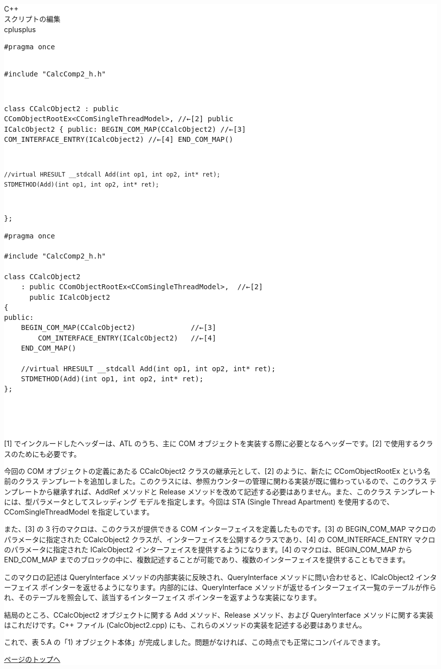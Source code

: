 <div class="pluginEditHolder" pluginCommand="mceScriptCode">
<div class="title"><span>C&#43;&#43;</span></div>
<div class="pluginEditHolderLink">スクリプトの編集</div>
<span class="hidden">cplusplus</span>
<pre class="hidden">#pragma once

#include &quot;CalcComp2_h.h&quot;

class CCalcObject2
    : public CComObjectRootEx&lt;CComSingleThreadModel&gt;,  //&larr;[2]
      public ICalcObject2
{
public:
    BEGIN_COM_MAP(CCalcObject2)             //&larr;[3]
        COM_INTERFACE_ENTRY(ICalcObject2)   //&larr;[4]
    END_COM_MAP()

    //virtual HRESULT __stdcall Add(int op1, int op2, int* ret);	
    STDMETHOD(Add)(int op1, int op2, int* ret);
};
</pre>
<div class="preview">
<pre class="js">#pragma&nbsp;once&nbsp;
&nbsp;
#include&nbsp;<span class="js__string">&quot;CalcComp2_h.h&quot;</span>&nbsp;
&nbsp;
class&nbsp;CCalcObject2&nbsp;
&nbsp;&nbsp;&nbsp;&nbsp;:&nbsp;public&nbsp;CComObjectRootEx&lt;CComSingleThreadModel&gt;,&nbsp;&nbsp;<span class="js__sl_comment">//&larr;[2]</span>&nbsp;
&nbsp;&nbsp;&nbsp;&nbsp;&nbsp;&nbsp;public&nbsp;ICalcObject2&nbsp;
<span class="js__brace">{</span>&nbsp;
public:&nbsp;
&nbsp;&nbsp;&nbsp;&nbsp;BEGIN_COM_MAP(CCalcObject2)&nbsp;&nbsp;&nbsp;&nbsp;&nbsp;&nbsp;&nbsp;&nbsp;&nbsp;&nbsp;&nbsp;&nbsp;&nbsp;<span class="js__sl_comment">//&larr;[3]</span>&nbsp;
&nbsp;&nbsp;&nbsp;&nbsp;&nbsp;&nbsp;&nbsp;&nbsp;COM_INTERFACE_ENTRY(ICalcObject2)&nbsp;&nbsp;&nbsp;<span class="js__sl_comment">//&larr;[4]</span>&nbsp;
&nbsp;&nbsp;&nbsp;&nbsp;END_COM_MAP()&nbsp;
&nbsp;
&nbsp;&nbsp;&nbsp;&nbsp;<span class="js__sl_comment">//virtual&nbsp;HRESULT&nbsp;__stdcall&nbsp;Add(int&nbsp;op1,&nbsp;int&nbsp;op2,&nbsp;int*&nbsp;ret);&nbsp;&nbsp;&nbsp;&nbsp;</span>&nbsp;
&nbsp;&nbsp;&nbsp;&nbsp;STDMETHOD(Add)(int&nbsp;op1,&nbsp;int&nbsp;op2,&nbsp;int*&nbsp;ret);&nbsp;
<span class="js__brace">}</span>;&nbsp;
&nbsp;
&nbsp;
</pre>
</div>
</div>
</div>
<div class="endscriptcode">&nbsp;</div>
<p>[1] でインクルードしたヘッダーは、ATL のうち、主に COM オブジェクトを実装する際に必要となるヘッダーです。[2] で使用するクラスのためにも必要です。</p>
<p>今回の COM オブジェクトの定義にあたる CCalcObject2 クラスの継承元として、[2] のように、新たに CComObjectRootEx という名前のクラス テンプレートを追加しました。このクラスには、参照カウンターの管理に関わる実装が既に備わっているので、このクラス テンプレートから継承すれば、AddRef メソッドと Release メソッドを改めて記述する必要はありません。また、このクラス テンプレートには、型パラメータとしてスレッディング モデルを指定します。今回は STA (Single
 Thread Apartment) を使用するので、CComSingleThreadModel を指定しています。</p>
<p>また、[3] の 3 行のマクロは、このクラスが提供できる COM インターフェイスを定義したものです。[3] の BEGIN_COM_MAP マクロのパラメータに指定された CCalcObject2 クラスが、インターフェイスを公開するクラスであり、[4] の COM_INTERFACE_ENTRY マクロのパラメータに指定された ICalcObject2 インターフェイスを提供するようになります。[4] のマクロは、BEGIN_COM_MAP から END_COM_MAP までのブロックの中に、複数記述することが可能であり、複数のインターフェイスを提供することもできます。</p>
<p>このマクロの記述は QueryInterface メソッドの内部実装に反映され、QueryInterface メソッドに問い合わせると、ICalcObject2 インターフェイス ポインターを返せるようになります。内部的には、QueryInterface メソッドが返せるインターフェイス一覧のテーブルが作られ、そのテーブルを照会して、該当するインターフェイス ポインターを返すような実装になります。</p>
<p>結局のところ、CCalcObject2 オブジェクトに関する Add メソッド、Release メソッド、および QueryInterface メソッドに関する実装はこれだけです。C&#43;&#43; ファイル (CalcObject2.cpp) にも、これらのメソッドの実装を記述する必要はありません。</p>
<p>これで、表 5.A の「1) オブジェクト本体」が完成しました。問題がなければ、この時点でも正常にコンパイルできます。</p>
<p><a href="#top"><img src="-top.gif" border="0" alt="">ページのトップへ</a></p>
